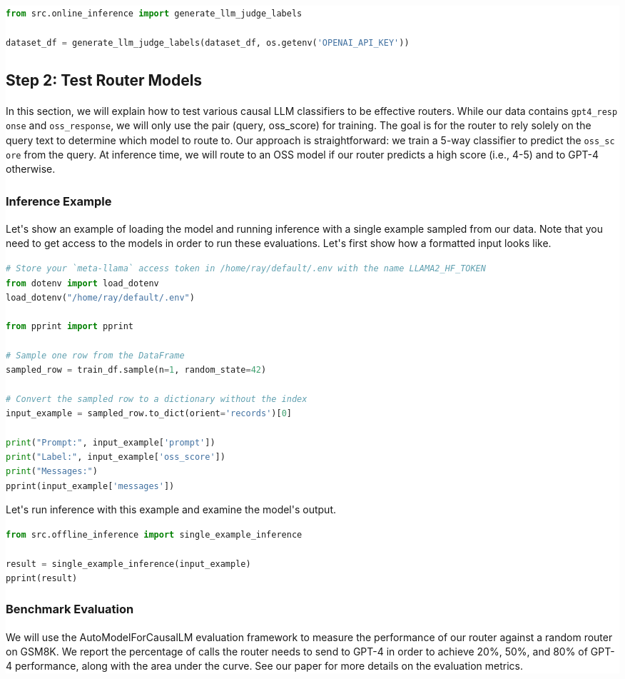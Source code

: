 ```python
from src.online_inference import generate_llm_judge_labels

dataset_df = generate_llm_judge_labels(dataset_df, os.getenv('OPENAI_API_KEY'))
```

## Step 2: Test Router Models

In this section, we will explain how to test various causal LLM classifiers to be effective routers. While our data contains `gpt4_response` and `oss_response`, we will only use the pair (query, oss_score) for training. The goal is for the router to rely solely on the query text to determine which model to route to. Our approach is straightforward: we train a 5-way classifier to predict the `oss_score` from the query. At inference time, we will route to an OSS model if our router predicts a high score (i.e., 4-5) and to GPT-4 otherwise.

### Inference Example

Let's show an example of loading the model and running inference with a single example sampled from our data. Note that you need to get access to the models in order to run these evaluations. Let's first show how a formatted input looks like.

```python
# Store your `meta-llama` access token in /home/ray/default/.env with the name LLAMA2_HF_TOKEN
from dotenv import load_dotenv
load_dotenv("/home/ray/default/.env")

from pprint import pprint

# Sample one row from the DataFrame
sampled_row = train_df.sample(n=1, random_state=42)

# Convert the sampled row to a dictionary without the index
input_example = sampled_row.to_dict(orient='records')[0]

print("Prompt:", input_example['prompt'])
print("Label:", input_example['oss_score'])
print("Messages:")
pprint(input_example['messages'])
```

Let's run inference with this example and examine the model's output.

```python
from src.offline_inference import single_example_inference

result = single_example_inference(input_example)
pprint(result)
```

### Benchmark Evaluation

We will use the AutoModelForCausalLM evaluation framework to measure the performance of our router against a random router on GSM8K. We report the percentage of calls the router needs to send to GPT-4 in order to achieve 20%, 50%, and 80% of GPT-4 performance, along with the area under the curve. See our paper for more details on the evaluation metrics.
